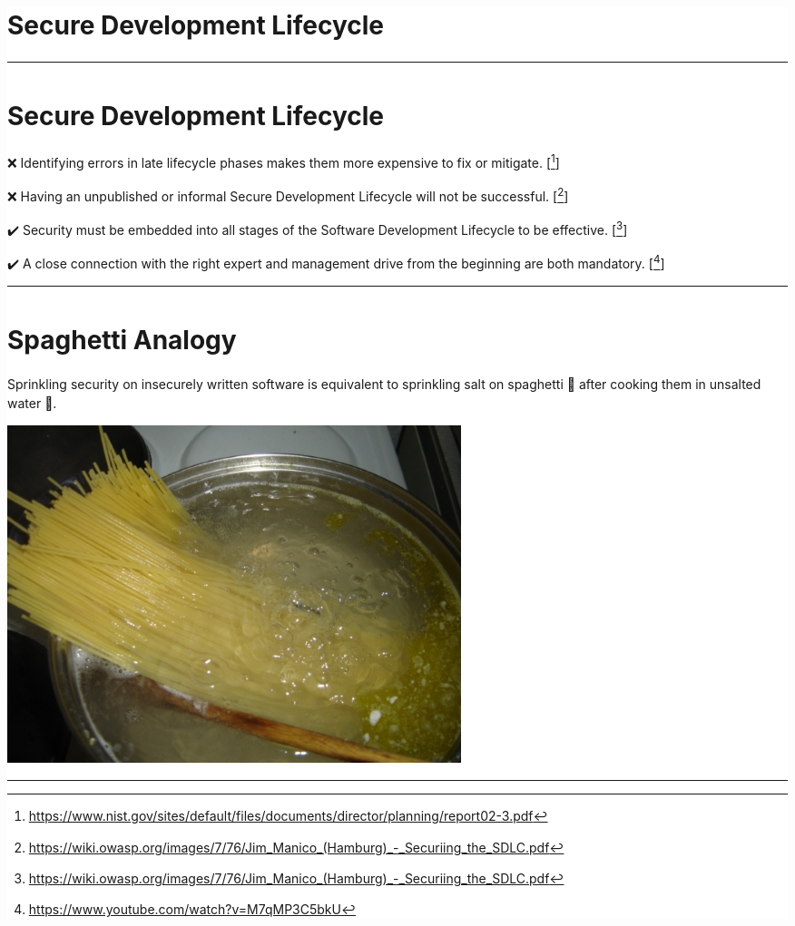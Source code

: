 



# Secure Development Lifecycle

---

# Secure Development Lifecycle

:x: Identifying errors in late lifecycle phases makes them more
expensive to fix or mitigate. \[[^1]\]

:x: Having an unpublished or informal Secure Development Lifecycle will
not be successful. \[[^2]\]

:heavy_check_mark: Security must be embedded into all stages of the
Software Development Lifecycle to be effective. \[[^2]\]

:heavy_check_mark: A close connection with the right expert and
management drive from the beginning are both mandatory. \[[^3]\]

[^1]: https://www.nist.gov/sites/default/files/documents/director/planning/report02-3.pdf

[^2]: https://wiki.owasp.org/images/7/76/Jim_Manico_(Hamburg)_-_Securiing_the_SDLC.pdf

[^3]: https://www.youtube.com/watch?v=M7qMP3C5bkU

---

# Spaghetti Analogy

Sprinkling security on insecurely written software is equivalent to
sprinkling salt on spaghetti :spaghetti: after cooking them in unsalted
water :potable_water:.

![Spaghetti Cooking](images/02-09-sdlc/Spaghetti-cooking.jpg)

---

[^4]: https://wiki.owasp.org/images/7/76/Jim_Manico_(Hamburg)_-_Securiing_the_SDLC.pdf
[^5]: https://www.youtube.com/watch?v=M7qMP3C5bkU
[^6]: https://www.gartner.com/it-glossary/static-application-security-testing-sast
[^7]: https://www.gartner.com/it-glossary/dynamic-application-security-testing-dast
[^8]: https://wiki.owasp.org/index.php/Web_Application_Firewall